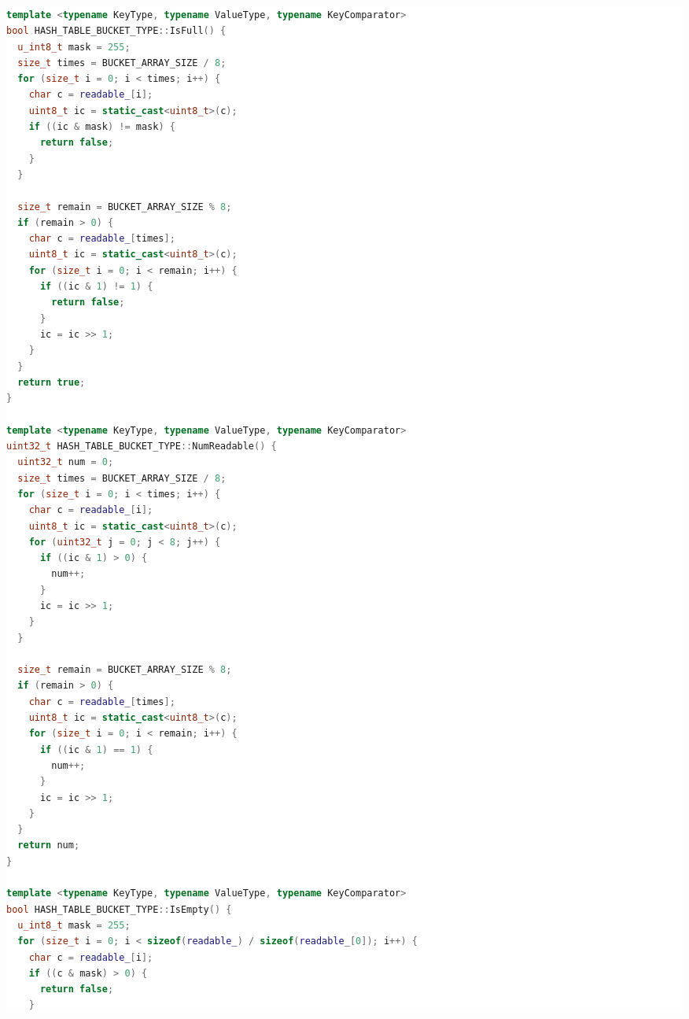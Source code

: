 ```c++
template <typename KeyType, typename ValueType, typename KeyComparator>
bool HASH_TABLE_BUCKET_TYPE::IsFull() {
  u_int8_t mask = 255;
  size_t times = BUCKET_ARRAY_SIZE / 8;
  for (size_t i = 0; i < times; i++) {
    char c = readable_[i];
    uint8_t ic = static_cast<uint8_t>(c);
    if ((ic & mask) != mask) {
      return false;
    }
  }

  size_t remain = BUCKET_ARRAY_SIZE % 8;
  if (remain > 0) {
    char c = readable_[times];
    uint8_t ic = static_cast<uint8_t>(c);
    for (size_t i = 0; i < remain; i++) {
      if ((ic & 1) != 1) {
        return false;
      }
      ic = ic >> 1;
    }
  }
  return true;
}

template <typename KeyType, typename ValueType, typename KeyComparator>
uint32_t HASH_TABLE_BUCKET_TYPE::NumReadable() {
  uint32_t num = 0;
  size_t times = BUCKET_ARRAY_SIZE / 8;
  for (size_t i = 0; i < times; i++) {
    char c = readable_[i];
    uint8_t ic = static_cast<uint8_t>(c);
    for (uint32_t j = 0; j < 8; j++) {
      if ((ic & 1) > 0) {
        num++;
      }
      ic = ic >> 1;
    }
  }

  size_t remain = BUCKET_ARRAY_SIZE % 8;
  if (remain > 0) {
    char c = readable_[times];
    uint8_t ic = static_cast<uint8_t>(c);
    for (size_t i = 0; i < remain; i++) {
      if ((ic & 1) == 1) {
        num++;
      }
      ic = ic >> 1;
    }
  }
  return num;
}

template <typename KeyType, typename ValueType, typename KeyComparator>
bool HASH_TABLE_BUCKET_TYPE::IsEmpty() {
  u_int8_t mask = 255;
  for (size_t i = 0; i < sizeof(readable_) / sizeof(readable_[0]); i++) {
    char c = readable_[i];
    if ((c & mask) > 0) {
      return false;
    }
```